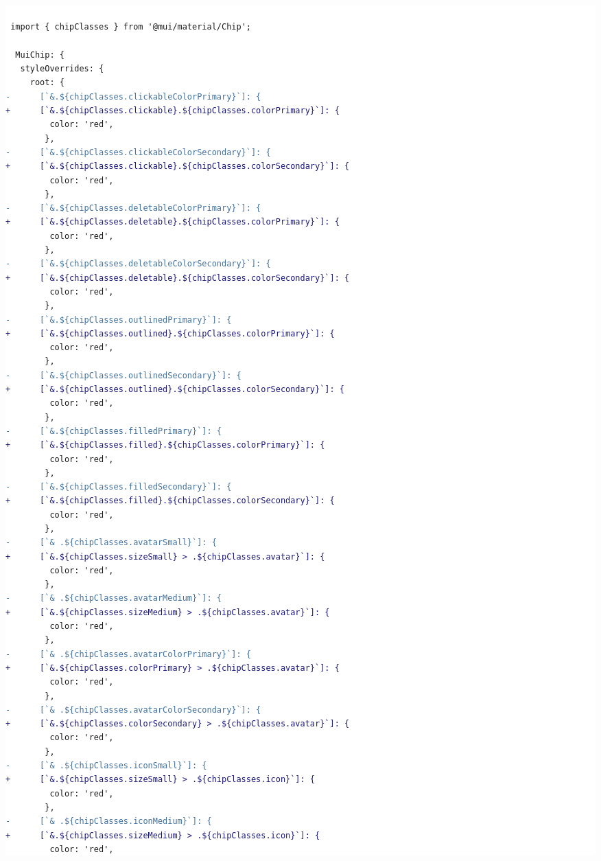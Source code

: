 ```diff
```

```diff

 import { chipClasses } from '@mui/material/Chip';

  MuiChip: {
   styleOverrides: {
     root: {
-      [`&.${chipClasses.clickableColorPrimary}`]: {
+      [`&.${chipClasses.clickable}.${chipClasses.colorPrimary}`]: {
         color: 'red',
        },
-      [`&.${chipClasses.clickableColorSecondary}`]: {
+      [`&.${chipClasses.clickable}.${chipClasses.colorSecondary}`]: {
         color: 'red',
        },
-      [`&.${chipClasses.deletableColorPrimary}`]: {
+      [`&.${chipClasses.deletable}.${chipClasses.colorPrimary}`]: {
         color: 'red',
        },
-      [`&.${chipClasses.deletableColorSecondary}`]: {
+      [`&.${chipClasses.deletable}.${chipClasses.colorSecondary}`]: {
         color: 'red',
        },
-      [`&.${chipClasses.outlinedPrimary}`]: {
+      [`&.${chipClasses.outlined}.${chipClasses.colorPrimary}`]: {
         color: 'red',
        },
-      [`&.${chipClasses.outlinedSecondary}`]: {
+      [`&.${chipClasses.outlined}.${chipClasses.colorSecondary}`]: {
         color: 'red',
        },
-      [`&.${chipClasses.filledPrimary}`]: {
+      [`&.${chipClasses.filled}.${chipClasses.colorPrimary}`]: {
         color: 'red',
        },
-      [`&.${chipClasses.filledSecondary}`]: {
+      [`&.${chipClasses.filled}.${chipClasses.colorSecondary}`]: {
         color: 'red',
        },
-      [`& .${chipClasses.avatarSmall}`]: {
+      [`&.${chipClasses.sizeSmall} > .${chipClasses.avatar}`]: {
         color: 'red',
        },
-      [`& .${chipClasses.avatarMedium}`]: {
+      [`&.${chipClasses.sizeMedium} > .${chipClasses.avatar}`]: {
         color: 'red',
        },
-      [`& .${chipClasses.avatarColorPrimary}`]: {
+      [`&.${chipClasses.colorPrimary} > .${chipClasses.avatar}`]: {
         color: 'red',
        },
-      [`& .${chipClasses.avatarColorSecondary}`]: {
+      [`&.${chipClasses.colorSecondary} > .${chipClasses.avatar}`]: {
         color: 'red',
        },
-      [`& .${chipClasses.iconSmall}`]: {
+      [`&.${chipClasses.sizeSmall} > .${chipClasses.icon}`]: {
         color: 'red',
        },
-      [`& .${chipClasses.iconMedium}`]: {
+      [`&.${chipClasses.sizeMedium} > .${chipClasses.icon}`]: {
         color: 'red',
```